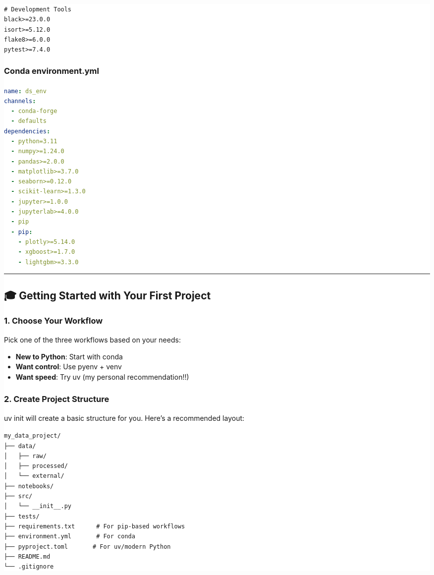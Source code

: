 ```txt
# Development Tools
black>=23.0.0
isort>=5.12.0
flake8>=6.0.0
pytest>=7.4.0
```

### Conda environment.yml

```yaml
name: ds_env
channels:
  - conda-forge
  - defaults
dependencies:
  - python=3.11
  - numpy>=1.24.0
  - pandas>=2.0.0
  - matplotlib>=3.7.0
  - seaborn>=0.12.0
  - scikit-learn>=1.3.0
  - jupyter>=1.0.0
  - jupyterlab>=4.0.0
  - pip
  - pip:
    - plotly>=5.14.0
    - xgboost>=1.7.0
    - lightgbm>=3.3.0
```

---

## 🎓 Getting Started with Your First Project

### 1. Choose Your Workflow

Pick one of the three workflows based on your needs:

- **New to Python**: Start with conda
- **Want control**: Use pyenv + venv
- **Want speed**: Try uv (my personal recommendation!!)

### 2. Create Project Structure

uv init will create a basic structure for you. Here’s a recommended layout:

```
my_data_project/
├── data/
│   ├── raw/
│   ├── processed/
│   └── external/
├── notebooks/
├── src/
│   └── __init__.py
├── tests/
├── requirements.txt      # For pip-based workflows
├── environment.yml       # For conda
├── pyproject.toml       # For uv/modern Python
├── README.md
└── .gitignore
```
